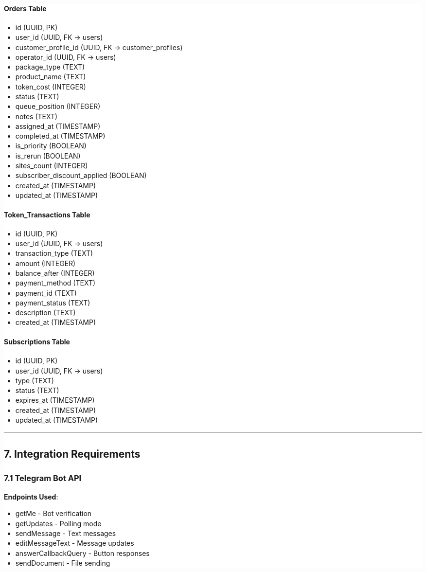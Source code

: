 #### Orders Table
- id (UUID, PK)
- user_id (UUID, FK → users)
- customer_profile_id (UUID, FK → customer_profiles)
- operator_id (UUID, FK → users)
- package_type (TEXT)
- product_name (TEXT)
- token_cost (INTEGER)
- status (TEXT)
- queue_position (INTEGER)
- notes (TEXT)
- assigned_at (TIMESTAMP)
- completed_at (TIMESTAMP)
- is_priority (BOOLEAN)
- is_rerun (BOOLEAN)
- sites_count (INTEGER)
- subscriber_discount_applied (BOOLEAN)
- created_at (TIMESTAMP)
- updated_at (TIMESTAMP)

#### Token_Transactions Table
- id (UUID, PK)
- user_id (UUID, FK → users)
- transaction_type (TEXT)
- amount (INTEGER)
- balance_after (INTEGER)
- payment_method (TEXT)
- payment_id (TEXT)
- payment_status (TEXT)
- description (TEXT)
- created_at (TIMESTAMP)

#### Subscriptions Table
- id (UUID, PK)
- user_id (UUID, FK → users)
- type (TEXT)
- status (TEXT)
- expires_at (TIMESTAMP)
- created_at (TIMESTAMP)
- updated_at (TIMESTAMP)

---

## 7. Integration Requirements

### 7.1 Telegram Bot API

**Endpoints Used**:
- getMe - Bot verification
- getUpdates - Polling mode
- sendMessage - Text messages
- editMessageText - Message updates
- answerCallbackQuery - Button responses
- sendDocument - File sending
